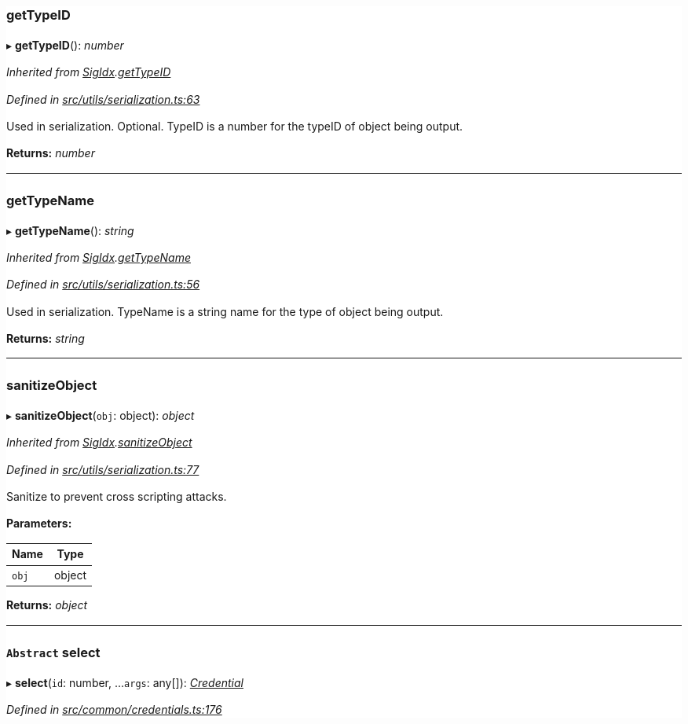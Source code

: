 ###  getTypeID

▸ **getTypeID**(): *number*

*Inherited from [SigIdx](common_signature.sigidx.md).[getTypeID](common_signature.sigidx.md#gettypeid)*

*Defined in [src/utils/serialization.ts:63](https://github.com/ava-labs/avalanchejs/blob/62a14d4/src/utils/serialization.ts#L63)*

Used in serialization. Optional. TypeID is a number for the typeID of object being output.

**Returns:** *number*

___

###  getTypeName

▸ **getTypeName**(): *string*

*Inherited from [SigIdx](common_signature.sigidx.md).[getTypeName](common_signature.sigidx.md#gettypename)*

*Defined in [src/utils/serialization.ts:56](https://github.com/ava-labs/avalanchejs/blob/62a14d4/src/utils/serialization.ts#L56)*

Used in serialization. TypeName is a string name for the type of object being output.

**Returns:** *string*

___

###  sanitizeObject

▸ **sanitizeObject**(`obj`: object): *object*

*Inherited from [SigIdx](common_signature.sigidx.md).[sanitizeObject](common_signature.sigidx.md#sanitizeobject)*

*Defined in [src/utils/serialization.ts:77](https://github.com/ava-labs/avalanchejs/blob/62a14d4/src/utils/serialization.ts#L77)*

Sanitize to prevent cross scripting attacks.

**Parameters:**

Name | Type |
------ | ------ |
`obj` | object |

**Returns:** *object*

___

### `Abstract` select

▸ **select**(`id`: number, ...`args`: any[]): *[Credential](common_signature.credential.md)*

*Defined in [src/common/credentials.ts:176](https://github.com/ava-labs/avalanchejs/blob/62a14d4/src/common/credentials.ts#L176)*
